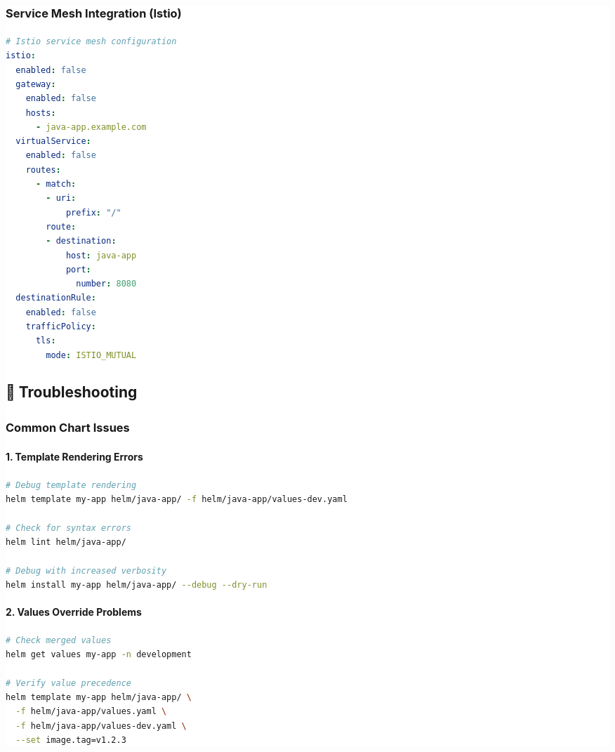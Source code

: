 ### Service Mesh Integration (Istio)
```yaml
# Istio service mesh configuration
istio:
  enabled: false
  gateway:
    enabled: false
    hosts:
      - java-app.example.com
  virtualService:
    enabled: false
    routes:
      - match:
        - uri:
            prefix: "/"
        route:
        - destination:
            host: java-app
            port:
              number: 8080
  destinationRule:
    enabled: false
    trafficPolicy:
      tls:
        mode: ISTIO_MUTUAL
```

## 🔧 Troubleshooting

### Common Chart Issues

#### 1. Template Rendering Errors
```bash
# Debug template rendering
helm template my-app helm/java-app/ -f helm/java-app/values-dev.yaml

# Check for syntax errors
helm lint helm/java-app/

# Debug with increased verbosity
helm install my-app helm/java-app/ --debug --dry-run
```

#### 2. Values Override Problems
```bash
# Check merged values
helm get values my-app -n development

# Verify value precedence
helm template my-app helm/java-app/ \
  -f helm/java-app/values.yaml \
  -f helm/java-app/values-dev.yaml \
  --set image.tag=v1.2.3
```
